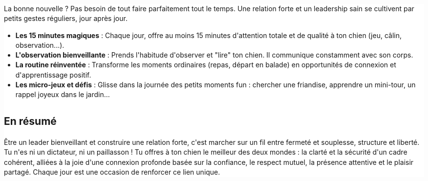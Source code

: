 La bonne nouvelle ? Pas besoin de tout faire parfaitement tout le temps. Une relation forte et un leadership sain se cultivent par petits gestes réguliers, jour après jour.

- **Les 15 minutes magiques** : Chaque jour, offre au moins 15 minutes d'attention totale et de qualité à ton chien (jeu, câlin, observation...).
- **L'observation bienveillante** : Prends l'habitude d'observer et "lire" ton chien. Il communique constamment avec son corps.
- **La routine réinventée** : Transforme les moments ordinaires (repas, départ en balade) en opportunités de connexion et d'apprentissage positif.
- **Les micro-jeux et défis** : Glisse dans la journée des petits moments fun : chercher une friandise, apprendre un mini-tour, un rappel joyeux dans le jardin…

## En résumé

Être un leader bienveillant et construire une relation forte, c'est marcher sur un fil entre fermeté et souplesse, structure et liberté. Tu n'es ni un dictateur, ni un paillasson ! Tu offres à ton chien le meilleur des deux mondes : la clarté et la sécurité d'un cadre cohérent, alliées à la joie d'une connexion profonde basée sur la confiance, le respect mutuel, la présence attentive et le plaisir partagé. Chaque jour est une occasion de renforcer ce lien unique.